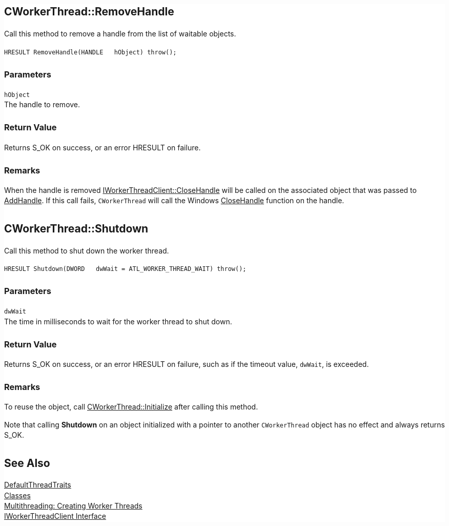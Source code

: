 ##  <a name="cworkerthread__removehandle"></a>  CWorkerThread::RemoveHandle  
 Call this method to remove a handle from the list of waitable objects.  
  
```
HRESULT RemoveHandle(HANDLE   hObject) throw();
```  
  
### Parameters  
 `hObject`  
 The handle to remove.  
  
### Return Value  
 Returns S_OK on success, or an error HRESULT on failure.  
  
### Remarks  
 When the handle is removed [IWorkerThreadClient::CloseHandle](../../atl/reference/iworkerthreadclient-interface.md#iworkerthreadclient__closehandle) will be called on the associated object that was passed to [AddHandle](#cworkerthread__addhandle). If this call fails, `CWorkerThread` will call the Windows [CloseHandle](http://msdn.microsoft.com/library/windows/desktop/ms724211) function on the handle.  
  
##  <a name="cworkerthread__shutdown"></a>  CWorkerThread::Shutdown  
 Call this method to shut down the worker thread.  
  
```
HRESULT Shutdown(DWORD   dwWait = ATL_WORKER_THREAD_WAIT) throw();
```  
  
### Parameters  
 `dwWait`  
 The time in milliseconds to wait for the worker thread to shut down.  
  
### Return Value  
 Returns S_OK on success, or an error HRESULT on failure, such as if the timeout value, `dwWait`, is exceeded.  
  
### Remarks  
 To reuse the object, call [CWorkerThread::Initialize](#cworkerthread__initialize) after calling this method.  
  
 Note that calling **Shutdown** on an object initialized with a pointer to another `CWorkerThread` object has no effect and always returns S_OK.  
  
## See Also  
 [DefaultThreadTraits](atl-typedefs.md#defaultthreadtraits)   
 [Classes](../../atl/reference/atl-classes.md)   
 [Multithreading: Creating Worker Threads](../../parallel/multithreading-creating-worker-threads.md)   
 [IWorkerThreadClient Interface](../../atl/reference/iworkerthreadclient-interface.md)






